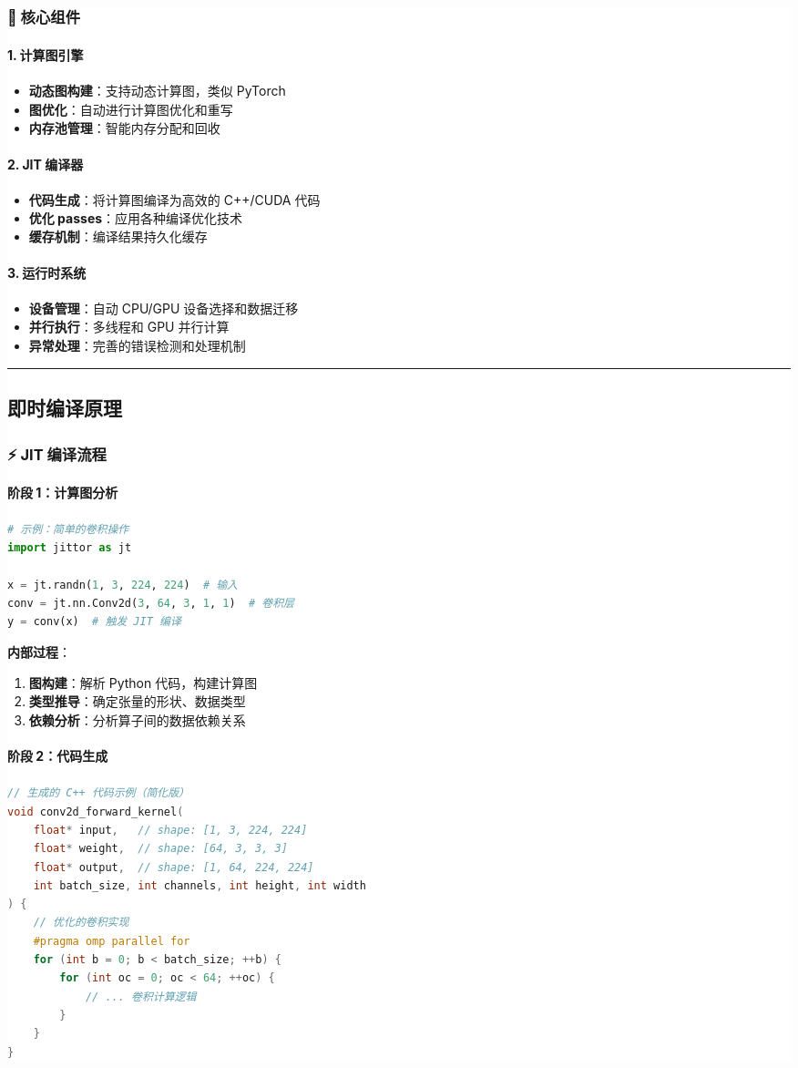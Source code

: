 ### 🧩 核心组件

#### 1. **计算图引擎**

-   **动态图构建**：支持动态计算图，类似 PyTorch
-   **图优化**：自动进行计算图优化和重写
-   **内存池管理**：智能内存分配和回收

#### 2. **JIT 编译器**

-   **代码生成**：将计算图编译为高效的 C++/CUDA 代码
-   **优化 passes**：应用各种编译优化技术
-   **缓存机制**：编译结果持久化缓存

#### 3. **运行时系统**

-   **设备管理**：自动 CPU/GPU 设备选择和数据迁移
-   **并行执行**：多线程和 GPU 并行计算
-   **异常处理**：完善的错误检测和处理机制

---

## 即时编译原理

### ⚡ JIT 编译流程

#### 阶段 1：计算图分析

```python
# 示例：简单的卷积操作
import jittor as jt

x = jt.randn(1, 3, 224, 224)  # 输入
conv = jt.nn.Conv2d(3, 64, 3, 1, 1)  # 卷积层
y = conv(x)  # 触发 JIT 编译
```

**内部过程**：

1. **图构建**：解析 Python 代码，构建计算图
2. **类型推导**：确定张量的形状、数据类型
3. **依赖分析**：分析算子间的数据依赖关系

#### 阶段 2：代码生成

```cpp
// 生成的 C++ 代码示例（简化版）
void conv2d_forward_kernel(
    float* input,   // shape: [1, 3, 224, 224]
    float* weight,  // shape: [64, 3, 3, 3]
    float* output,  // shape: [1, 64, 224, 224]
    int batch_size, int channels, int height, int width
) {
    // 优化的卷积实现
    #pragma omp parallel for
    for (int b = 0; b < batch_size; ++b) {
        for (int oc = 0; oc < 64; ++oc) {
            // ... 卷积计算逻辑
        }
    }
}
```
